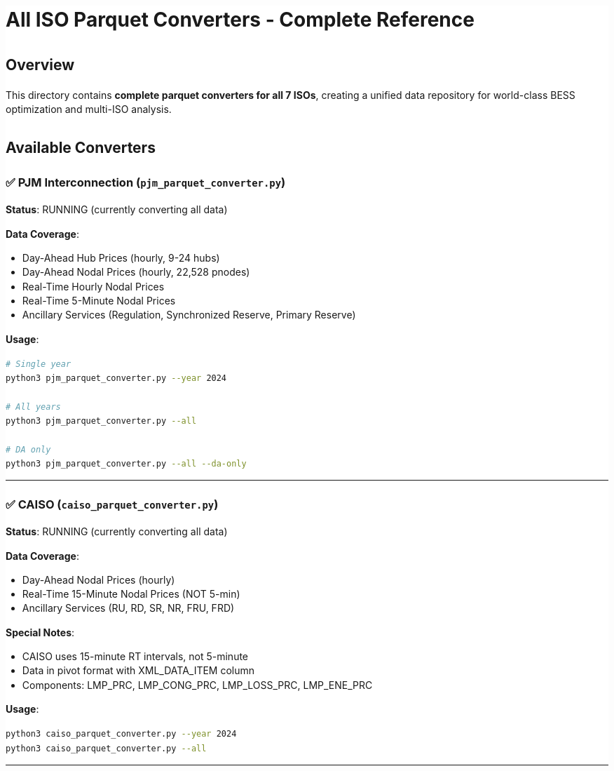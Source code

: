 # All ISO Parquet Converters - Complete Reference

## Overview

This directory contains **complete parquet converters for all 7 ISOs**, creating a unified data repository for world-class BESS optimization and multi-ISO analysis.

## Available Converters

### ✅ PJM Interconnection (`pjm_parquet_converter.py`)

**Status**: RUNNING (currently converting all data)

**Data Coverage**:
- Day-Ahead Hub Prices (hourly, 9-24 hubs)
- Day-Ahead Nodal Prices (hourly, 22,528 pnodes)
- Real-Time Hourly Nodal Prices
- Real-Time 5-Minute Nodal Prices
- Ancillary Services (Regulation, Synchronized Reserve, Primary Reserve)

**Usage**:
```bash
# Single year
python3 pjm_parquet_converter.py --year 2024

# All years
python3 pjm_parquet_converter.py --all

# DA only
python3 pjm_parquet_converter.py --all --da-only
```

---

### ✅ CAISO (`caiso_parquet_converter.py`)

**Status**: RUNNING (currently converting all data)

**Data Coverage**:
- Day-Ahead Nodal Prices (hourly)
- Real-Time 15-Minute Nodal Prices (NOT 5-min)
- Ancillary Services (RU, RD, SR, NR, FRU, FRD)

**Special Notes**:
- CAISO uses 15-minute RT intervals, not 5-minute
- Data in pivot format with XML_DATA_ITEM column
- Components: LMP_PRC, LMP_CONG_PRC, LMP_LOSS_PRC, LMP_ENE_PRC

**Usage**:
```bash
python3 caiso_parquet_converter.py --year 2024
python3 caiso_parquet_converter.py --all
```

---